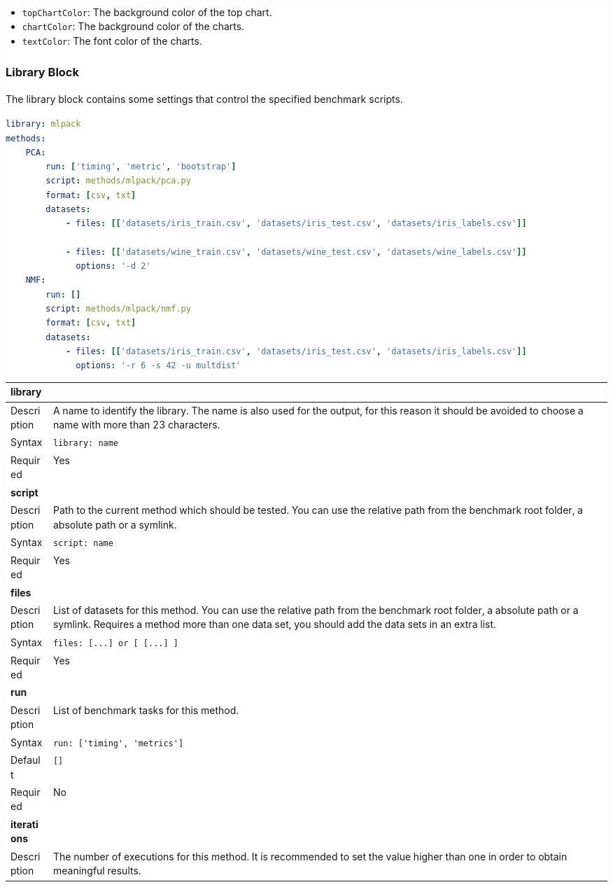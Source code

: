 * `topChartColor`: The background color of the top chart.
* `chartColor`: The background color of the charts.
* `textColor`: The font color of the charts.


### Library Block

The library block contains some settings that control the specified benchmark scripts.

```yaml
library: mlpack
methods:
    PCA:
        run: ['timing', 'metric', 'bootstrap']
        script: methods/mlpack/pca.py
        format: [csv, txt]
        datasets:
            - files: [['datasets/iris_train.csv', 'datasets/iris_test.csv', 'datasets/iris_labels.csv']]

            - files: [['datasets/wine_train.csv', 'datasets/wine_test.csv', 'datasets/wine_labels.csv']]
              options: '-d 2'
    NMF:
        run: []
        script: methods/mlpack/nmf.py
        format: [csv, txt]
        datasets:
            - files: [['datasets/iris_train.csv', 'datasets/iris_test.csv', 'datasets/iris_labels.csv']]
              options: '-r 6 -s 42 -u multdist'
```

| **library**  |  |
| :------------ | :----------- |
| Description     | A name to identify the library. The name is also used for the output, for this reason it should be avoided to choose a name with more than 23 characters. |
| Syntax | `library: name` |
| Required | Yes |
| **script** | |
| Description | Path to the current method which should be tested. You can use the relative path from the benchmark root folder, a absolute path or a symlink. |
| Syntax | `script: name` |
| Required | Yes |
| **files** | |
| Description | List of datasets for this method. You can use the relative path from the benchmark root folder, a absolute path or a symlink. Requires a method more than one data set, you should add the data sets in an extra list. |
| Syntax | `files: [...] or [ [...] ]` |
| Required | Yes |
| **run** | |
| Description | List of benchmark tasks for this method. |
| Syntax | `run: ['timing', 'metrics']` |
| Default | `[]` |
| Required | No |
| **iterations** | |
| Description | The number of executions for this method. It is recommended to set the value higher than one in order to obtain meaningful results. |